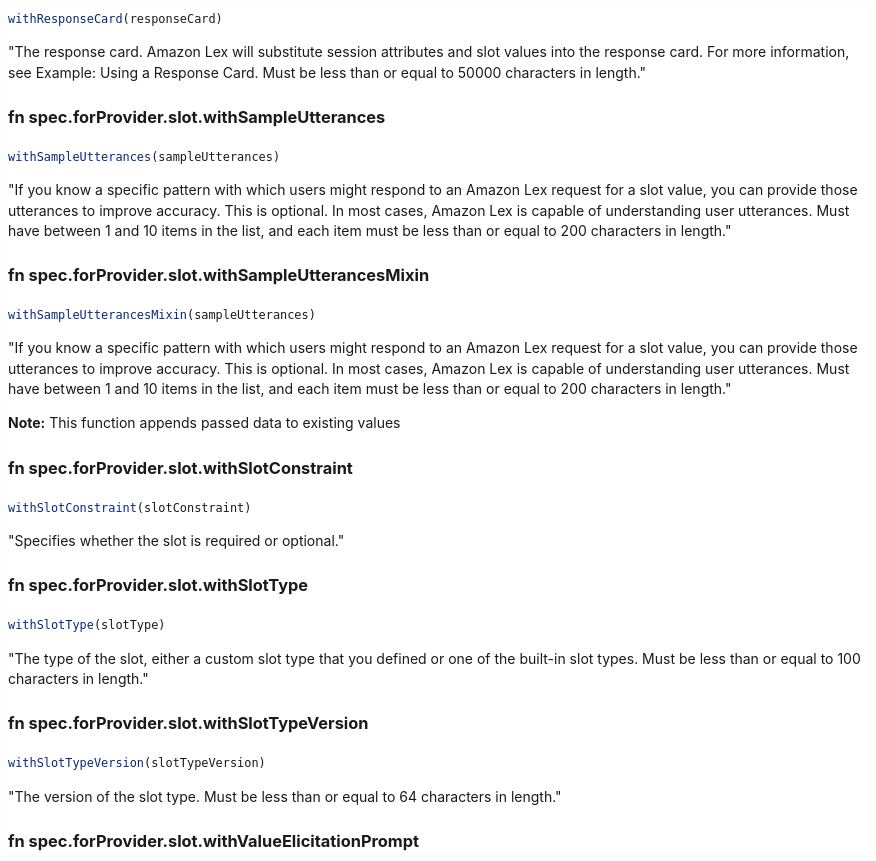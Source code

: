 ```ts
withResponseCard(responseCard)
```

"The response card. Amazon Lex will substitute session attributes and slot values into the response card. For more information, see Example: Using a Response Card. Must be less than or equal to 50000 characters in length."

### fn spec.forProvider.slot.withSampleUtterances

```ts
withSampleUtterances(sampleUtterances)
```

"If you know a specific pattern with which users might respond to an Amazon Lex request for a slot value, you can provide those utterances to improve accuracy. This is optional. In most cases, Amazon Lex is capable of understanding user utterances. Must have between 1 and 10 items in the list, and each item must be less than or equal to 200 characters in length."

### fn spec.forProvider.slot.withSampleUtterancesMixin

```ts
withSampleUtterancesMixin(sampleUtterances)
```

"If you know a specific pattern with which users might respond to an Amazon Lex request for a slot value, you can provide those utterances to improve accuracy. This is optional. In most cases, Amazon Lex is capable of understanding user utterances. Must have between 1 and 10 items in the list, and each item must be less than or equal to 200 characters in length."

**Note:** This function appends passed data to existing values

### fn spec.forProvider.slot.withSlotConstraint

```ts
withSlotConstraint(slotConstraint)
```

"Specifies whether the slot is required or optional."

### fn spec.forProvider.slot.withSlotType

```ts
withSlotType(slotType)
```

"The type of the slot, either a custom slot type that you defined or one of the built-in slot types. Must be less than or equal to 100 characters in length."

### fn spec.forProvider.slot.withSlotTypeVersion

```ts
withSlotTypeVersion(slotTypeVersion)
```

"The version of the slot type. Must be less than or equal to 64 characters in length."

### fn spec.forProvider.slot.withValueElicitationPrompt
